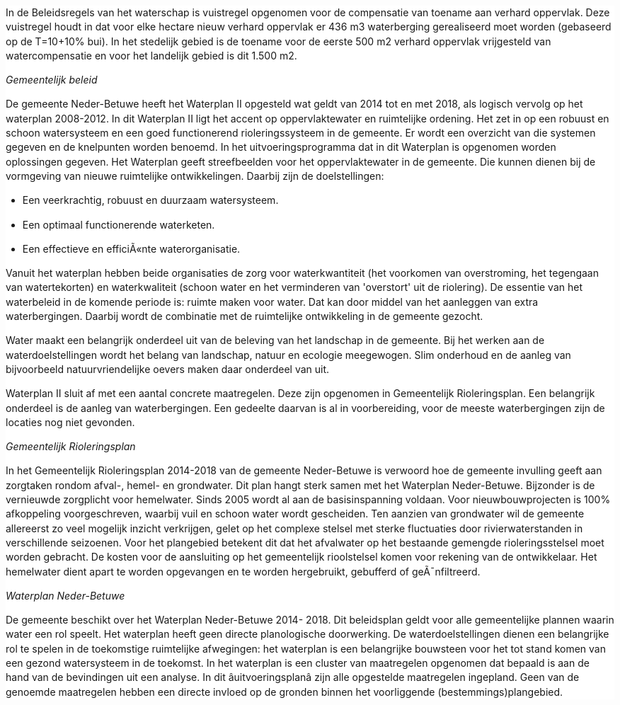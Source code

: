 In de Beleidsregels van het waterschap is vuistregel opgenomen voor de compensatie van toename aan verhard oppervlak. Deze vuistregel houdt in dat voor elke hectare nieuw verhard oppervlak er 436 m3 waterberging gerealiseerd moet worden (gebaseerd op de T\=10\+10% bui). In het stedelijk gebied is de toename voor de eerste 500 m2 verhard oppervlak vrijgesteld van watercompensatie en voor het landelijk gebied is dit 1\.500 m2\.

*Gemeentelijk beleid*

De gemeente Neder\-Betuwe heeft het Waterplan II opgesteld wat geldt van 2014 tot en met 2018, als logisch vervolg op het waterplan 2008\-2012\. In dit Waterplan II ligt het accent op oppervlaktewater en ruimtelijke ordening. Het zet in op een robuust en schoon watersysteem en een goed functionerend rioleringssysteem in de gemeente. Er wordt een overzicht van die systemen gegeven en de knelpunten worden benoemd. In het uitvoeringsprogramma dat in dit Waterplan is opgenomen worden oplossingen gegeven. Het Waterplan geeft streefbeelden voor het oppervlaktewater in de gemeente. Die kunnen dienen bij de vormgeving van nieuwe ruimtelijke ontwikkelingen. Daarbij zijn de doelstellingen:

* Een veerkrachtig, robuust en duurzaam watersysteem.

* Een optimaal functionerende waterketen.

* Een effectieve en efficiÃ«nte waterorganisatie.

Vanuit het waterplan hebben beide organisaties de zorg voor waterkwantiteit (het voorkomen van overstroming, het tegengaan van watertekorten) en waterkwaliteit (schoon water en het verminderen van 'overstort' uit de riolering). De essentie van het waterbeleid in de komende periode is: ruimte maken voor water. Dat kan door middel van het aanleggen van extra waterbergingen. Daarbij wordt de combinatie met de ruimtelijke ontwikkeling in de gemeente gezocht.

Water maakt een belangrijk onderdeel uit van de beleving van het landschap in de gemeente. Bij het werken aan de waterdoelstellingen wordt het belang van landschap, natuur en ecologie meegewogen. Slim onderhoud en de aanleg van bijvoorbeeld natuurvriendelijke oevers maken daar onderdeel van uit.

Waterplan II sluit af met een aantal concrete maatregelen. Deze zijn opgenomen in Gemeentelijk Rioleringsplan. Een belangrijk onderdeel is de aanleg van waterbergingen. Een gedeelte daarvan is al in voorbereiding, voor de meeste waterbergingen zijn de locaties nog niet gevonden.

*Gemeentelijk Rioleringsplan*

In het Gemeentelijk Rioleringsplan 2014\-2018 van de gemeente Neder\-Betuwe is verwoord hoe de gemeente invulling geeft aan zorgtaken rondom afval\-, hemel\- en grondwater. Dit plan hangt sterk samen met het Waterplan Neder\-Betuwe. Bijzonder is de vernieuwde zorgplicht voor hemelwater. Sinds 2005 wordt al aan de basisinspanning voldaan. Voor nieuwbouwprojecten is 100% afkoppeling voorgeschreven, waarbij vuil en schoon water wordt gescheiden. Ten aanzien van grondwater wil de gemeente allereerst zo veel mogelijk inzicht verkrijgen, gelet op het complexe stelsel met sterke fluctuaties door rivierwaterstanden in verschillende seizoenen. Voor het plangebied betekent dit dat het afvalwater op het bestaande gemengde rioleringsstelsel moet worden gebracht. De kosten voor de aansluiting op het gemeentelijk rioolstelsel komen voor rekening van de ontwikkelaar. Het hemelwater dient apart te worden opgevangen en te worden hergebruikt, gebufferd of geÃ¯nfiltreerd.

*Waterplan Neder\-Betuwe*

De gemeente beschikt over het Waterplan Neder\-Betuwe 2014\- 2018\. Dit beleidsplan geldt voor alle gemeentelijke plannen waarin water een rol speelt. Het waterplan heeft geen directe planologische doorwerking. De waterdoelstellingen dienen een belangrijke rol te spelen in de toekomstige ruimtelijke afwegingen: het waterplan is een belangrijke bouwsteen voor het tot stand komen van een gezond watersysteem in de toekomst. In het waterplan is een cluster van maatregelen opgenomen dat bepaald is aan de hand van de bevindingen uit een analyse. In dit âuitvoeringsplanâ zijn alle opgestelde maatregelen ingepland. Geen van de genoemde maatregelen hebben een directe invloed op de gronden binnen het voorliggende (bestemmings)plangebied.
